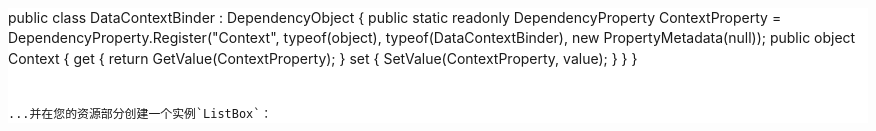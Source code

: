 public class DataContextBinder : DependencyObject
{
    public static readonly DependencyProperty ContextProperty = DependencyProperty.Register("Context", typeof(object), typeof(DataContextBinder), new PropertyMetadata(null));
    public object Context
    {
        get { return GetValue(ContextProperty); }
        set { SetValue(ContextProperty, value); }
    }
} 
```

...并在您的资源部分创建一个实例`ListBox`：

```
